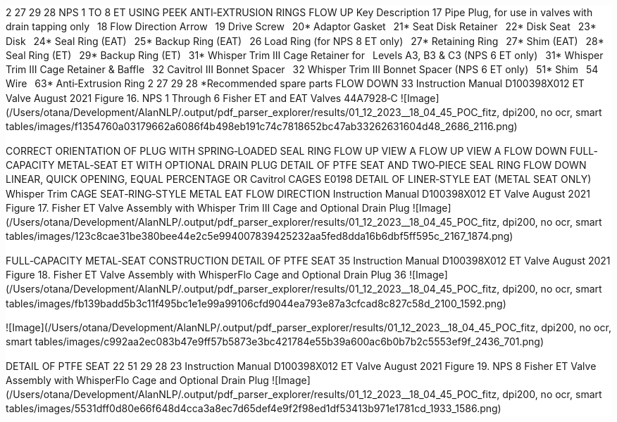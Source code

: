 2 27 
29 
28 
NPS 1 TO 8 ET USING PEEK ANTI‐EXTRUSION RINGS 
FLOW UP 
Key Description 17 Pipe Plug, for use in valves with drain tapping only  18 Flow Direction Arrow  19 Drive Screw  20* Adaptor Gasket  21* Seat Disk Retainer  22* Disk Seat  23* Disk  24* Seal Ring (EAT)  25* Backup Ring (EAT)  26 Load Ring (for NPS 8 ET only)  27* Retaining Ring  27* Shim (EAT)  28* Seal Ring (ET)  29* Backup Ring (ET)  31* Whisper Trim III Cage Retainer for  Levels A3, B3 & C3 (NPS 6 ET only)  31* Whisper Trim III Cage Retainer & Baffle  32 Cavitrol III Bonnet Spacer  32 Whisper Trim III Bonnet Spacer (NPS 6 ET only)  51* Shim  54 Wire  63* Anti‐Extrusion Ring
2 27 29 
28 
*Recommended spare parts 
FLOW DOWN 33
Instruction Manual D100398X012 ET Valve August 2021 
Figure 16. NPS 1 Through 6 Fisher ET and EAT Valves 
44A7928‐C 
![Image](/Users/otana/Development/AlanNLP/.output/pdf_parser_explorer/results/01_12_2023__18_04_45_POC_fitz, dpi200, no ocr, smart tables/images/f1354760a03179662a6086f4b498eb191c74c7818652bc47ab33262631604d48_2686_2116.png)

CORRECT ORIENTATION OF PLUG WITH SPRING‐LOADED SEAL RING 
FLOW UP 
VIEW A FLOW UP VIEW A FLOW DOWN FULL‐CAPACITY METAL‐SEAT ET  WITH OPTIONAL DRAIN PLUG
DETAIL OF PTFE SEAT AND TWO‐PIECE SEAL RING 
FLOW DOWN LINEAR, QUICK OPENING, EQUAL PERCENTAGE OR Cavitrol CAGES
E0198 
DETAIL OF LINER‐STYLE EAT (METAL SEAT ONLY) 
Whisper Trim CAGE 
SEAT‐RING‐STYLE METAL EAT 
FLOW DIRECTION Instruction Manual D100398X012 ET Valve August 2021
Figure 17. Fisher ET Valve Assembly with Whisper Trim III Cage and Optional Drain Plug 
![Image](/Users/otana/Development/AlanNLP/.output/pdf_parser_explorer/results/01_12_2023__18_04_45_POC_fitz, dpi200, no ocr, smart tables/images/123c8cae31be380bee44e2c5e994007839425232aa5fed8dda16b6dbf5ff595c_2167_1874.png)

FULL‐CAPACITY METAL‐SEAT CONSTRUCTION DETAIL OF PTFE SEAT
35 
Instruction Manual D100398X012 ET Valve August 2021 
Figure 18. Fisher ET Valve Assembly with WhisperFlo Cage and Optional Drain Plug 
36 
![Image](/Users/otana/Development/AlanNLP/.output/pdf_parser_explorer/results/01_12_2023__18_04_45_POC_fitz, dpi200, no ocr, smart tables/images/fb139badd5b3c11f495bc1e1e99a99106cfd9044ea793e87a3cfcad8c827c58d_2100_1592.png)

![Image](/Users/otana/Development/AlanNLP/.output/pdf_parser_explorer/results/01_12_2023__18_04_45_POC_fitz, dpi200, no ocr, smart tables/images/c992aa2ec083b47e9ff57b5873e3bc421784e55b39a600ac6b0b7b2c5553ef9f_2436_701.png)

DETAIL OF PTFE SEAT 22 
51 
29 
28 
23 
Instruction Manual D100398X012 ET Valve August 2021 
Figure 19. NPS 8 Fisher ET Valve Assembly with WhisperFlo Cage and Optional Drain Plug 
![Image](/Users/otana/Development/AlanNLP/.output/pdf_parser_explorer/results/01_12_2023__18_04_45_POC_fitz, dpi200, no ocr, smart tables/images/5531dff0d80e66f648d4cca3a8ec7d65def4e9f2f98ed1df53413b971e1781cd_1933_1586.png)
